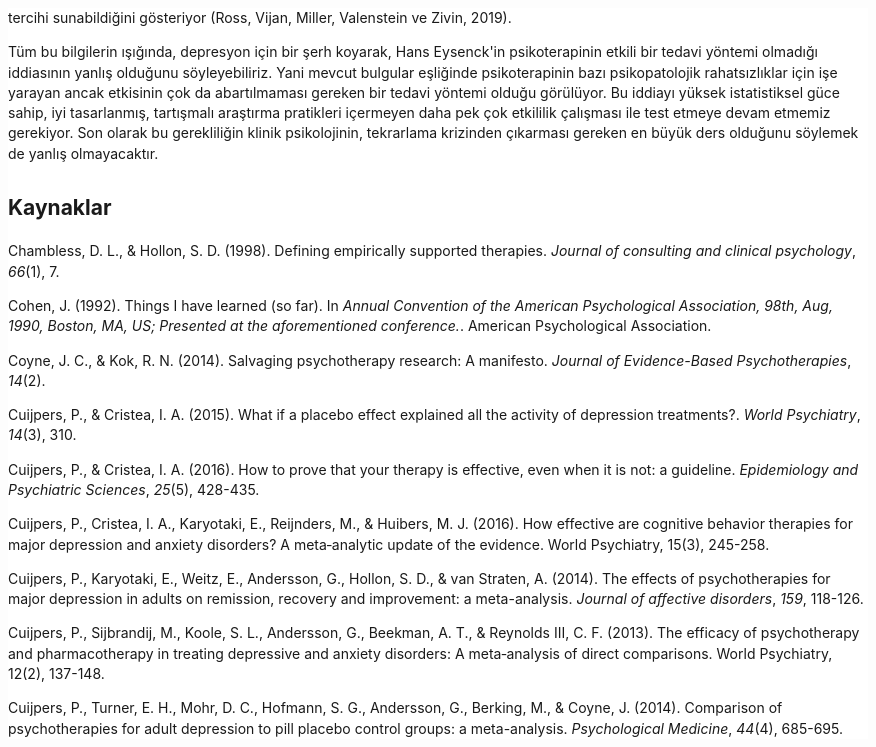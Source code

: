 tercihi sunabildiğini gösteriyor (Ross, Vijan, Miller, Valenstein ve
Zivin, 2019).

Tüm bu bilgilerin ışığında, depresyon için bir şerh koyarak, Hans
Eysenck'in psikoterapinin etkili bir tedavi yöntemi olmadığı iddiasının
yanlış olduğunu söyleyebiliriz. Yani mevcut bulgular eşliğinde
psikoterapinin bazı psikopatolojik rahatsızlıklar için işe yarayan ancak
etkisinin çok da abartılmaması gereken bir tedavi yöntemi olduğu
görülüyor. Bu iddiayı yüksek istatistiksel güce sahip, iyi tasarlanmış,
tartışmalı araştırma pratikleri içermeyen daha pek çok etkililik
çalışması ile test etmeye devam etmemiz gerekiyor. Son olarak bu
gerekliliğin klinik psikolojinin, tekrarlama krizinden çıkarması gereken
en büyük ders olduğunu söylemek de yanlış olmayacaktır.

## Kaynaklar

Chambless, D. L., & Hollon, S. D. (1998). Defining empirically supported
therapies. _Journal of consulting and clinical psychology_, _66_(1), 7.

Cohen, J. (1992). Things I have learned (so far). In _Annual Convention
of the American Psychological Association, 98th, Aug, 1990, Boston, MA,
US; Presented at the aforementioned conference._. American Psychological
Association.

Coyne, J. C., & Kok, R. N. (2014). Salvaging psychotherapy research: A
manifesto. _Journal of Evidence-Based Psychotherapies_, _14_(2).

Cuijpers, P., & Cristea, I. A. (2015). What if a placebo effect
explained all the activity of depression treatments?. _World
Psychiatry_, _14_(3), 310.

Cuijpers, P., & Cristea, I. A. (2016). How to prove that your therapy is
effective, even when it is not: a guideline. _Epidemiology and
Psychiatric Sciences_, _25_(5), 428-435.

Cuijpers, P., Cristea, I. A., Karyotaki, E., Reijnders, M., & Huibers,
M. J. (2016). How effective are cognitive behavior therapies for major
depression and anxiety disorders? A meta‐analytic update of the
evidence. World Psychiatry, 15(3), 245-258.

Cuijpers, P., Karyotaki, E., Weitz, E., Andersson, G., Hollon, S. D., &
van Straten, A. (2014). The effects of psychotherapies for major
depression in adults on remission, recovery and improvement: a
meta-analysis. _Journal of affective disorders_, _159_, 118-126.

Cuijpers, P., Sijbrandij, M., Koole, S. L., Andersson, G., Beekman, A.
T., & Reynolds III, C. F. (2013). The efficacy of psychotherapy and
pharmacotherapy in treating depressive and anxiety disorders: A
meta‐analysis of direct comparisons. World Psychiatry, 12(2), 137-148.

Cuijpers, P., Turner, E. H., Mohr, D. C., Hofmann, S. G., Andersson, G.,
Berking, M., & Coyne, J. (2014). Comparison of psychotherapies for adult
depression to pill placebo control groups: a meta-analysis.
_Psychological Medicine_, _44_(4), 685-695.
